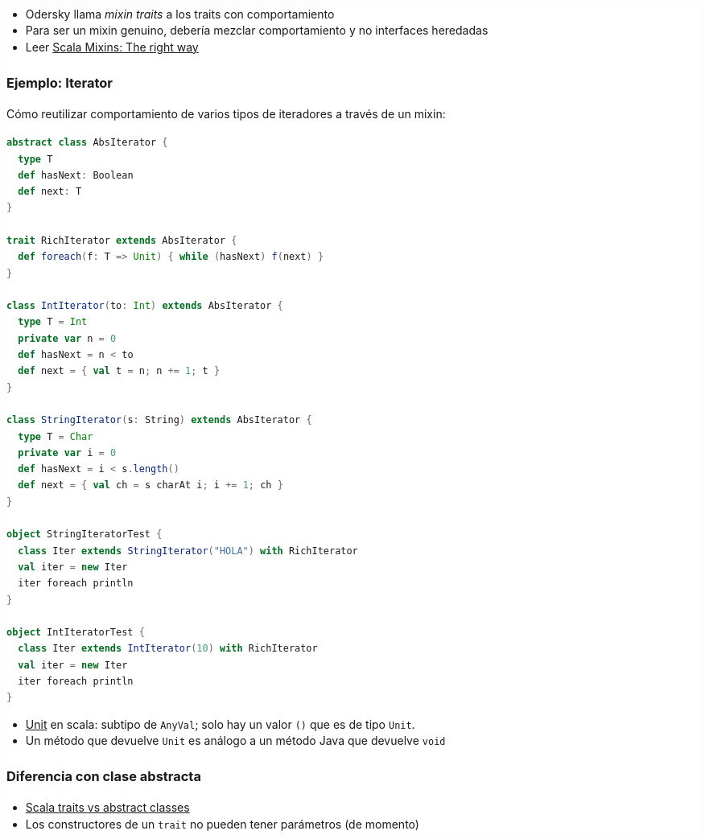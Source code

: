 - Odersky llama _mixin traits_ a los traits con comportamiento
- Para ser un mixin genuino, debería mezclar comportamiento y no interfaces heredadas
- Leer [Scala Mixins: The right way](http://baddotrobot.com/blog/2014/09/22/scala-mixins/)

### Ejemplo: Iterator

Cómo reutilizar comportamiento de varios tipos de iteradores a través de un mixin:

```scala
abstract class AbsIterator {
  type T
  def hasNext: Boolean
  def next: T
}

trait RichIterator extends AbsIterator {
  def foreach(f: T => Unit) { while (hasNext) f(next) }
}

class IntIterator(to: Int) extends AbsIterator {
  type T = Int
  private var n = 0
  def hasNext = n < to
  def next = { val t = n; n += 1; t }
}

class StringIterator(s: String) extends AbsIterator {
  type T = Char
  private var i = 0
  def hasNext = i < s.length()
  def next = { val ch = s charAt i; i += 1; ch }
}

object StringIteratorTest {
  class Iter extends StringIterator("HOLA") with RichIterator
  val iter = new Iter
  iter foreach println
}

object IntIteratorTest {
  class Iter extends IntIterator(10) with RichIterator
  val iter = new Iter
  iter foreach println
}
```

- [Unit](http://www.scala-lang.org/api/current/scala/Unit.html) en scala: subtipo de `AnyVal`; solo hay un valor `()` que es de tipo `Unit`.
- Un método que devuelve `Unit` es análogo a un método Java que devuelve `void`

### Diferencia con clase abstracta

- [Scala traits vs abstract classes](http://stackoverflow.com/questions/1991042/what-is-the-advantage-of-using-abstract-classes-instead-of-traits)
- Los constructores de un `trait` no pueden tener parámetros (de momento)
